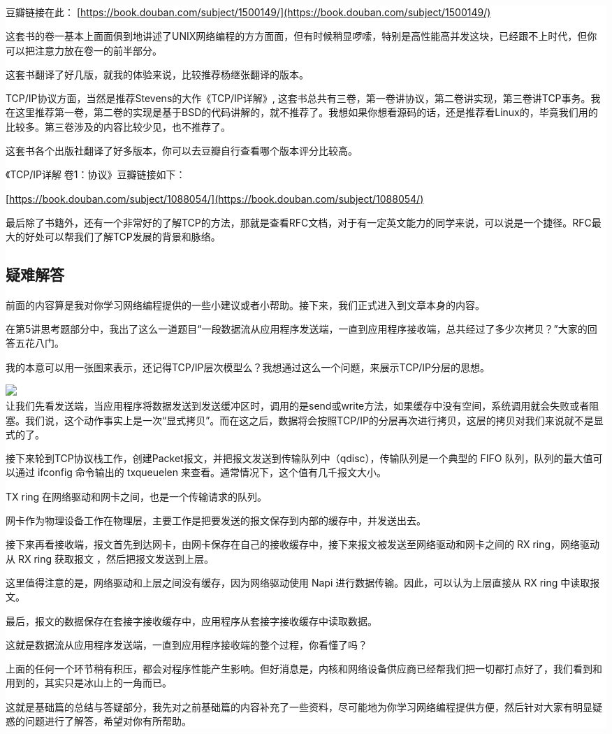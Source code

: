 豆瓣链接在此： [https://book.douban.com/subject/1500149/](https://book.douban.com/subject/1500149/)

这套书的卷一基本上面面俱到地讲述了UNIX网络编程的方方面面，但有时候稍显啰嗦，特别是高性能高并发这块，已经跟不上时代，但你可以把注意力放在卷一的前半部分。

这套书翻译了好几版，就我的体验来说，比较推荐杨继张翻译的版本。

TCP/IP协议方面，当然是推荐Stevens的大作《TCP/IP详解》, 这套书总共有三卷，第一卷讲协议，第二卷讲实现，第三卷讲TCP事务。我在这里推荐第一卷，第二卷的实现是基于BSD的代码讲解的，就不推荐了。我想如果你想看源码的话，还是推荐看Linux的，毕竟我们用的比较多。第三卷涉及的内容比较少见，也不推荐了。

这套书各个出版社翻译了好多版本，你可以去豆瓣自行查看哪个版本评分比较高。

《TCP/IP详解 卷1：协议》豆瓣链接如下：

[https://book.douban.com/subject/1088054/](https://book.douban.com/subject/1088054/)

最后除了书籍外，还有一个非常好的了解TCP的方法，那就是查看RFC文档，对于有一定英文能力的同学来说，可以说是一个捷径。RFC最大的好处可以帮我们了解TCP发展的背景和脉络。

## 疑难解答

前面的内容算是我对你学习网络编程提供的一些小建议或者小帮助。接下来，我们正式进入到文章本身的内容。

在第5讲思考题部分中，我出了这么一道题目“一段数据流从应用程序发送端，一直到应用程序接收端，总共经过了多少次拷贝？”大家的回答五花八门。

我的本意可以用一张图来表示，还记得TCP/IP层次模型么？我想通过这么一个问题，来展示TCP/IP分层的思想。

![](https://static001.geekbang.org/resource/image/50/8f/50c05c8509a1d8436273adbf8701bb8f.png)  
让我们先看发送端，当应用程序将数据发送到发送缓冲区时，调用的是send或write方法，如果缓存中没有空间，系统调用就会失败或者阻塞。我们说，这个动作事实上是一次“显式拷贝”。而在这之后，数据将会按照TCP/IP的分层再次进行拷贝，这层的拷贝对我们来说就不是显式的了。

接下来轮到TCP协议栈工作，创建Packet报文，并把报文发送到传输队列中（qdisc），传输队列是一个典型的 FIFO 队列，队列的最大值可以通过 ifconfig 命令输出的 txqueuelen 来查看。通常情况下，这个值有几千报文大小。

TX ring 在网络驱动和网卡之间，也是一个传输请求的队列。

网卡作为物理设备工作在物理层，主要工作是把要发送的报文保存到内部的缓存中，并发送出去。

接下来再看接收端，报文首先到达网卡，由网卡保存在自己的接收缓存中，接下来报文被发送至网络驱动和网卡之间的 RX ring，网络驱动从 RX ring 获取报文 ，然后把报文发送到上层。

这里值得注意的是，网络驱动和上层之间没有缓存，因为网络驱动使用 Napi 进行数据传输。因此，可以认为上层直接从 RX ring 中读取报文。

最后，报文的数据保存在套接字接收缓存中，应用程序从套接字接收缓存中读取数据。

这就是数据流从应用程序发送端，一直到应用程序接收端的整个过程，你看懂了吗？

上面的任何一个环节稍有积压，都会对程序性能产生影响。但好消息是，内核和网络设备供应商已经帮我们把一切都打点好了，我们看到和用到的，其实只是冰山上的一角而已。

这就是基础篇的总结与答疑部分，我先对之前基础篇的内容补充了一些资料，尽可能地为你学习网络编程提供方便，然后针对大家有明显疑惑的问题进行了解答，希望对你有所帮助。
    